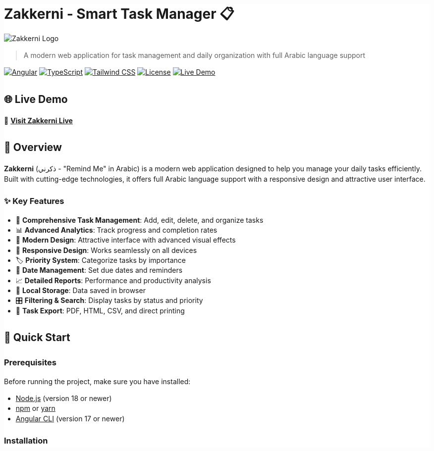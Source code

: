 # Zakkerni - Smart Task Manager 📋

![Zakkerni Logo](./src/assets/images/logo.png)

> A modern web application for task management and daily organization with full Arabic language support

[![Angular](https://img.shields.io/badge/Angular-17+-red.svg)](https://angular.io/)
[![TypeScript](https://img.shields.io/badge/TypeScript-5.0+-blue.svg)](https://www.typescriptlang.org/)
[![Tailwind CSS](https://img.shields.io/badge/Tailwind_CSS-3.4+-teal.svg)](https://tailwindcss.com/)
[![License](https://img.shields.io/badge/License-MIT-green.svg)](LICENSE)
[![Live Demo](https://img.shields.io/badge/Live-Demo-brightgreen.svg)](https://zakkerni.netlify.app/)

## 🌐 Live Demo

🚀 **[Visit Zakkerni Live](https://zakkerni.netlify.app/)**

## 📖 Overview

**Zakkerni** (ذكرني - "Remind Me" in Arabic) is a modern web application designed to help you manage your daily tasks efficiently. Built with cutting-edge technologies, it offers full Arabic language support with a responsive design and attractive user interface.

### ✨ Key Features

- 🎯 **Comprehensive Task Management**: Add, edit, delete, and organize tasks
- 📊 **Advanced Analytics**: Track progress and completion rates
- 🎨 **Modern Design**: Attractive interface with advanced visual effects
- 📱 **Responsive Design**: Works seamlessly on all devices
- 🏷️ **Priority System**: Categorize tasks by importance
- 📅 **Date Management**: Set due dates and reminders
- 📈 **Detailed Reports**: Performance and productivity analysis
- 💾 **Local Storage**: Data saved in browser
- 🎛️ **Filtering & Search**: Display tasks by status and priority
- 📄 **Task Export**: PDF, HTML, CSV, and direct printing

## 🚀 Quick Start

### Prerequisites

Before running the project, make sure you have installed:

- [Node.js](https://nodejs.org/) (version 18 or newer)
- [npm](https://www.npmjs.com/) or [yarn](https://yarnpkg.com/)
- [Angular CLI](https://angular.io/cli) (version 17 or newer)

### Installation
